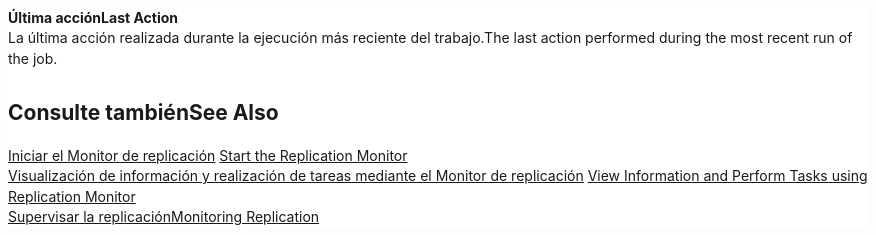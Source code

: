  <span data-ttu-id="98da1-221">**Última acción**</span><span class="sxs-lookup"><span data-stu-id="98da1-221">**Last Action**</span></span>  
 <span data-ttu-id="98da1-222">La última acción realizada durante la ejecución más reciente del trabajo.</span><span class="sxs-lookup"><span data-stu-id="98da1-222">The last action performed during the most recent run of the job.</span></span>  
  
## <a name="see-also"></a><span data-ttu-id="98da1-223">Consulte también</span><span class="sxs-lookup"><span data-stu-id="98da1-223">See Also</span></span>  
 <span data-ttu-id="98da1-224">[Iniciar el Monitor de replicación](monitor/start-the-replication-monitor.md) </span><span class="sxs-lookup"><span data-stu-id="98da1-224">[Start the Replication Monitor](monitor/start-the-replication-monitor.md) </span></span>  
 <span data-ttu-id="98da1-225">[Visualización de información y realización de tareas mediante el Monitor de replicación](monitor/view-information-and-perform-tasks-replication-monitor.md) </span><span class="sxs-lookup"><span data-stu-id="98da1-225">[View Information and Perform Tasks using Replication Monitor](monitor/view-information-and-perform-tasks-replication-monitor.md) </span></span>  
 [<span data-ttu-id="98da1-226">Supervisar la replicación</span><span class="sxs-lookup"><span data-stu-id="98da1-226">Monitoring Replication</span></span>](monitoring-replication.md)  
  
  
